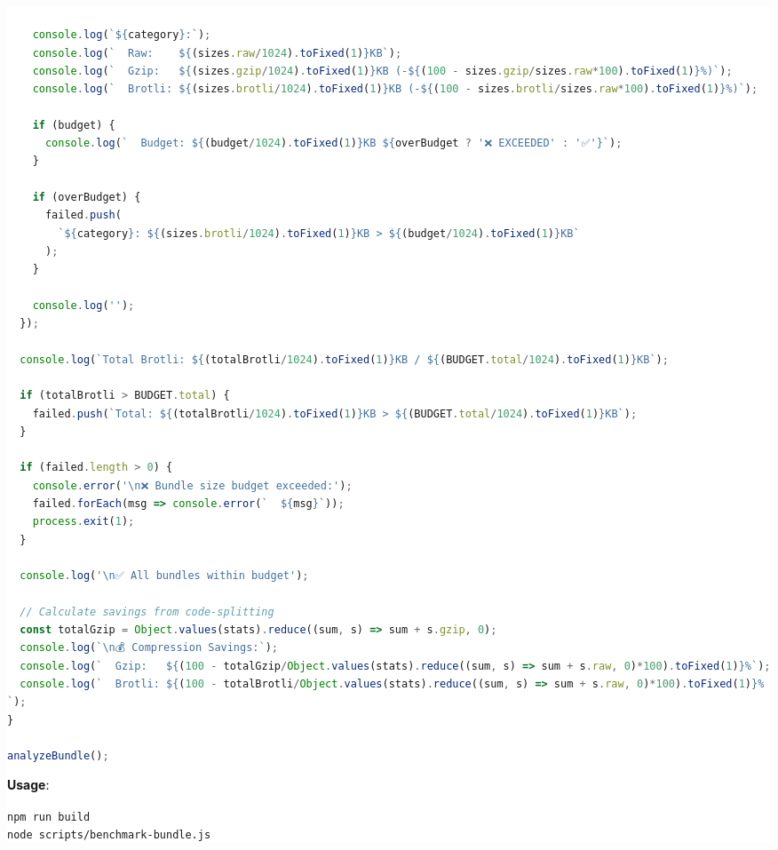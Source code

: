```javascript

    console.log(`${category}:`);
    console.log(`  Raw:    ${(sizes.raw/1024).toFixed(1)}KB`);
    console.log(`  Gzip:   ${(sizes.gzip/1024).toFixed(1)}KB (-${(100 - sizes.gzip/sizes.raw*100).toFixed(1)}%)`);
    console.log(`  Brotli: ${(sizes.brotli/1024).toFixed(1)}KB (-${(100 - sizes.brotli/sizes.raw*100).toFixed(1)}%)`);

    if (budget) {
      console.log(`  Budget: ${(budget/1024).toFixed(1)}KB ${overBudget ? '❌ EXCEEDED' : '✅'}`);
    }

    if (overBudget) {
      failed.push(
        `${category}: ${(sizes.brotli/1024).toFixed(1)}KB > ${(budget/1024).toFixed(1)}KB`
      );
    }

    console.log('');
  });

  console.log(`Total Brotli: ${(totalBrotli/1024).toFixed(1)}KB / ${(BUDGET.total/1024).toFixed(1)}KB`);

  if (totalBrotli > BUDGET.total) {
    failed.push(`Total: ${(totalBrotli/1024).toFixed(1)}KB > ${(BUDGET.total/1024).toFixed(1)}KB`);
  }

  if (failed.length > 0) {
    console.error('\n❌ Bundle size budget exceeded:');
    failed.forEach(msg => console.error(`  ${msg}`));
    process.exit(1);
  }

  console.log('\n✅ All bundles within budget');

  // Calculate savings from code-splitting
  const totalGzip = Object.values(stats).reduce((sum, s) => sum + s.gzip, 0);
  console.log(`\n💰 Compression Savings:`);
  console.log(`  Gzip:   ${(100 - totalGzip/Object.values(stats).reduce((sum, s) => sum + s.raw, 0)*100).toFixed(1)}%`);
  console.log(`  Brotli: ${(100 - totalBrotli/Object.values(stats).reduce((sum, s) => sum + s.raw, 0)*100).toFixed(1)}%`);
}

analyzeBundle();
```

**Usage**:
```bash
npm run build
node scripts/benchmark-bundle.js
```
